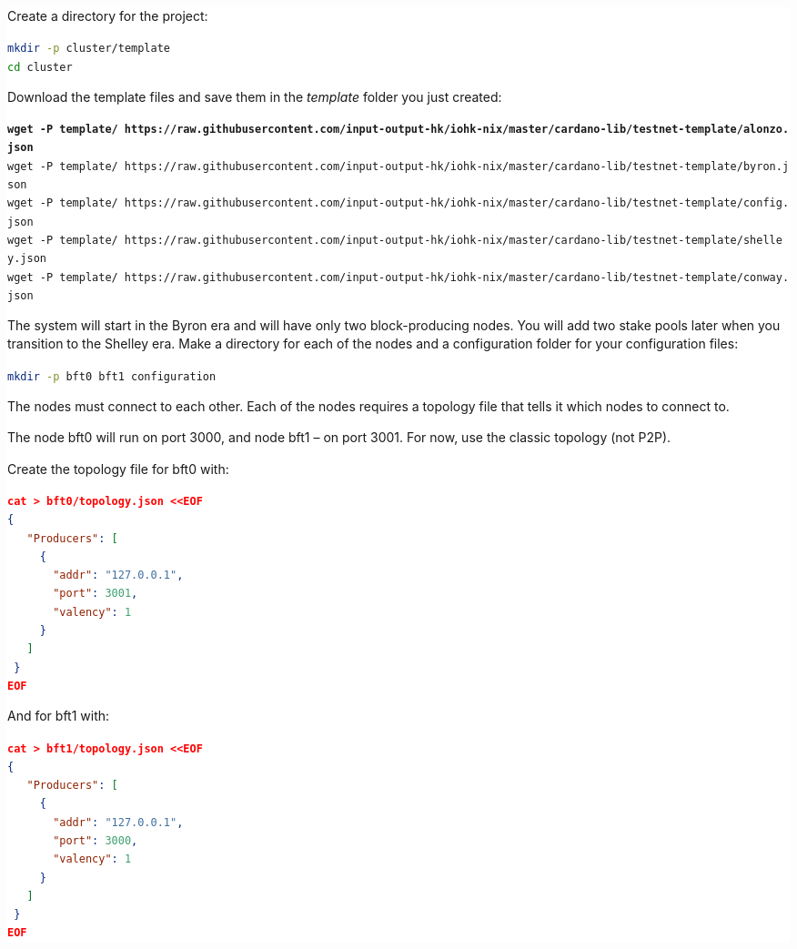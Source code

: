 Create a directory for the project:

```bash
mkdir -p cluster/template
cd cluster
```

Download the template files and save them in the _template_ folder you just created:

<pre class="language-bash" data-overflow="wrap"><code class="lang-bash"><strong>wget -P template/ https://raw.githubusercontent.com/input-output-hk/iohk-nix/master/cardano-lib/testnet-template/alonzo.json
</strong>wget -P template/ https://raw.githubusercontent.com/input-output-hk/iohk-nix/master/cardano-lib/testnet-template/byron.json
wget -P template/ https://raw.githubusercontent.com/input-output-hk/iohk-nix/master/cardano-lib/testnet-template/config.json
wget -P template/ https://raw.githubusercontent.com/input-output-hk/iohk-nix/master/cardano-lib/testnet-template/shelley.json
wget -P template/ https://raw.githubusercontent.com/input-output-hk/iohk-nix/master/cardano-lib/testnet-template/conway.json
</code></pre>

The system will start in the Byron era and will have only two block-producing nodes. You will add two stake pools later when you transition to the Shelley era. Make a directory for each of the nodes and a configuration folder for your configuration files:  

```bash
mkdir -p bft0 bft1 configuration
```

The nodes must connect to each other. Each of the nodes requires a topology file that tells it which nodes to connect to.  

The node bft0 will run on port 3000, and node bft1 – on port 3001. For now, use the classic topology (not P2P).

Create the topology file for bft0 with:

```json
cat > bft0/topology.json <<EOF
{
   "Producers": [
     {
       "addr": "127.0.0.1",
       "port": 3001,
       "valency": 1
     }
   ]
 }
EOF
```

And for bft1 with:

```json
cat > bft1/topology.json <<EOF
{
   "Producers": [
     {
       "addr": "127.0.0.1",
       "port": 3000,
       "valency": 1
     }
   ]
 }
EOF
```
